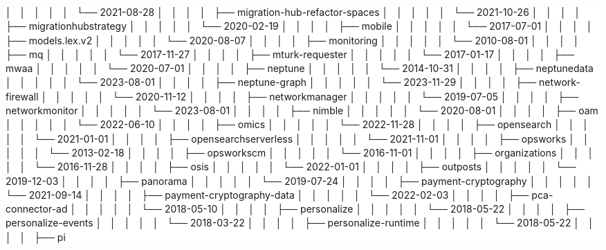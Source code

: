 │       │   │           │   │   └── 2021-08-28
│       │   │           │   ├── migration-hub-refactor-spaces
│       │   │           │   │   └── 2021-10-26
│       │   │           │   ├── migrationhubstrategy
│       │   │           │   │   └── 2020-02-19
│       │   │           │   ├── mobile
│       │   │           │   │   └── 2017-07-01
│       │   │           │   ├── models.lex.v2
│       │   │           │   │   └── 2020-08-07
│       │   │           │   ├── monitoring
│       │   │           │   │   └── 2010-08-01
│       │   │           │   ├── mq
│       │   │           │   │   └── 2017-11-27
│       │   │           │   ├── mturk-requester
│       │   │           │   │   └── 2017-01-17
│       │   │           │   ├── mwaa
│       │   │           │   │   └── 2020-07-01
│       │   │           │   ├── neptune
│       │   │           │   │   └── 2014-10-31
│       │   │           │   ├── neptunedata
│       │   │           │   │   └── 2023-08-01
│       │   │           │   ├── neptune-graph
│       │   │           │   │   └── 2023-11-29
│       │   │           │   ├── network-firewall
│       │   │           │   │   └── 2020-11-12
│       │   │           │   ├── networkmanager
│       │   │           │   │   └── 2019-07-05
│       │   │           │   ├── networkmonitor
│       │   │           │   │   └── 2023-08-01
│       │   │           │   ├── nimble
│       │   │           │   │   └── 2020-08-01
│       │   │           │   ├── oam
│       │   │           │   │   └── 2022-06-10
│       │   │           │   ├── omics
│       │   │           │   │   └── 2022-11-28
│       │   │           │   ├── opensearch
│       │   │           │   │   └── 2021-01-01
│       │   │           │   ├── opensearchserverless
│       │   │           │   │   └── 2021-11-01
│       │   │           │   ├── opsworks
│       │   │           │   │   └── 2013-02-18
│       │   │           │   ├── opsworkscm
│       │   │           │   │   └── 2016-11-01
│       │   │           │   ├── organizations
│       │   │           │   │   └── 2016-11-28
│       │   │           │   ├── osis
│       │   │           │   │   └── 2022-01-01
│       │   │           │   ├── outposts
│       │   │           │   │   └── 2019-12-03
│       │   │           │   ├── panorama
│       │   │           │   │   └── 2019-07-24
│       │   │           │   ├── payment-cryptography
│       │   │           │   │   └── 2021-09-14
│       │   │           │   ├── payment-cryptography-data
│       │   │           │   │   └── 2022-02-03
│       │   │           │   ├── pca-connector-ad
│       │   │           │   │   └── 2018-05-10
│       │   │           │   ├── personalize
│       │   │           │   │   └── 2018-05-22
│       │   │           │   ├── personalize-events
│       │   │           │   │   └── 2018-03-22
│       │   │           │   ├── personalize-runtime
│       │   │           │   │   └── 2018-05-22
│       │   │           │   ├── pi